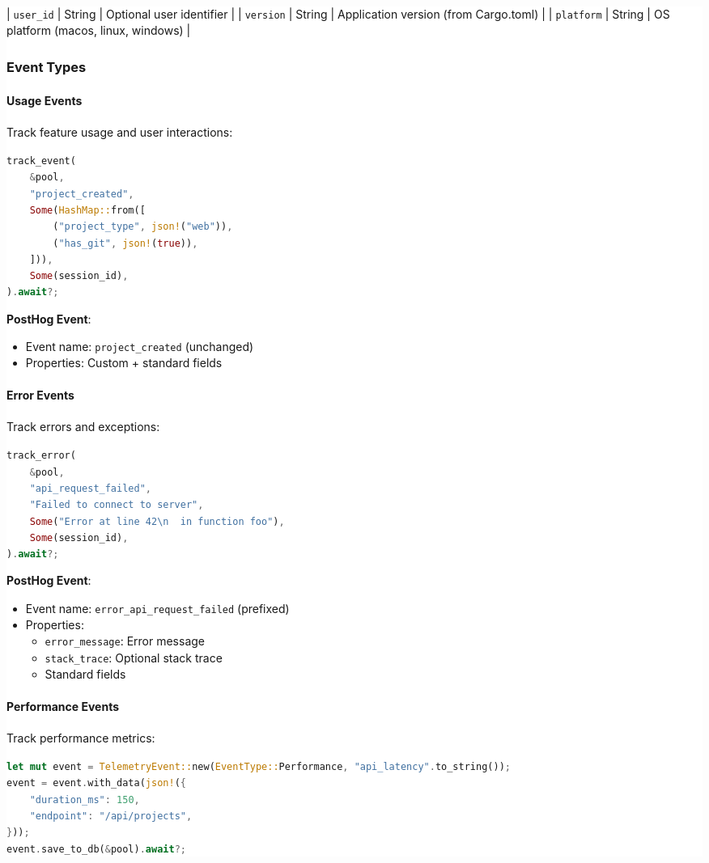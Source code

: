 | `user_id` | String | Optional user identifier |
| `version` | String | Application version (from Cargo.toml) |
| `platform` | String | OS platform (macos, linux, windows) |

### Event Types

#### Usage Events

Track feature usage and user interactions:

```rust
track_event(
    &pool,
    "project_created",
    Some(HashMap::from([
        ("project_type", json!("web")),
        ("has_git", json!(true)),
    ])),
    Some(session_id),
).await?;
```

**PostHog Event**:
- Event name: `project_created` (unchanged)
- Properties: Custom + standard fields

#### Error Events

Track errors and exceptions:

```rust
track_error(
    &pool,
    "api_request_failed",
    "Failed to connect to server",
    Some("Error at line 42\n  in function foo"),
    Some(session_id),
).await?;
```

**PostHog Event**:
- Event name: `error_api_request_failed` (prefixed)
- Properties:
  - `error_message`: Error message
  - `stack_trace`: Optional stack trace
  - Standard fields

#### Performance Events

Track performance metrics:

```rust
let mut event = TelemetryEvent::new(EventType::Performance, "api_latency".to_string());
event = event.with_data(json!({
    "duration_ms": 150,
    "endpoint": "/api/projects",
}));
event.save_to_db(&pool).await?;
```
